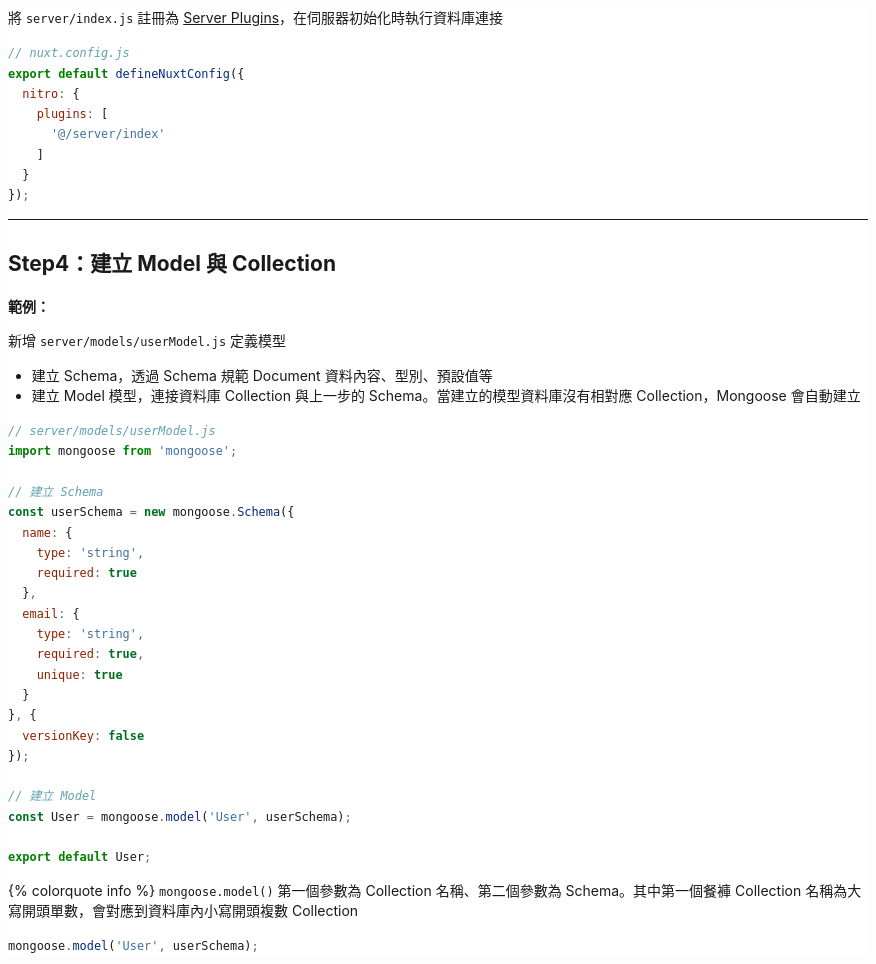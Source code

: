 將 `server/index.js` 註冊為 [Server Plugins](https://nitro.unjs.io/guide/plugins)，在伺服器初始化時執行資料庫連接

```jsx
// nuxt.config.js
export default defineNuxtConfig({
  nitro: {
    plugins: [
      '@/server/index'
    ]
  }
});
```

---

## **Step4：建立 Model 與 Collection**

**範例：**

新增 `server/models/userModel.js` 定義模型

- 建立 Schema，透過 Schema 規範 Document 資料內容、型別、預設值等
- 建立 Model 模型，連接資料庫 Collection 與上一步的 Schema。當建立的模型資料庫沒有相對應 Collection，Mongoose 會自動建立

```jsx
// server/models/userModel.js
import mongoose from 'mongoose';

// 建立 Schema
const userSchema = new mongoose.Schema({
  name: {
    type: 'string',
    required: true
  },
  email: {
    type: 'string',
    required: true,
    unique: true
  }
}, {
  versionKey: false
});

// 建立 Model
const User = mongoose.model('User', userSchema);

export default User;
```

{% colorquote info %}
`mongoose.model()` 第一個參數為 Collection 名稱、第二個參數為 Schema。其中第一個餐褲 Collection 名稱為大寫開頭單數，會對應到資料庫內小寫開頭複數 Collection

```jsx
mongoose.model('User', userSchema);
```
